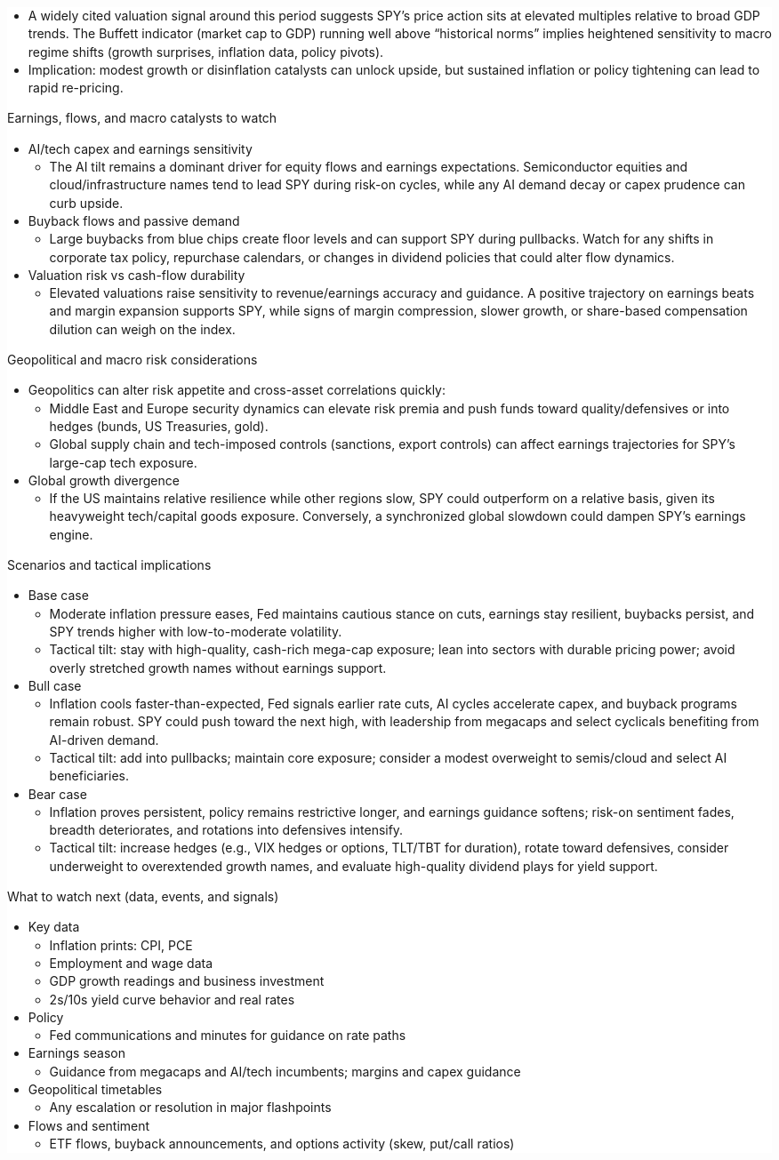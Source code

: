   - A widely cited valuation signal around this period suggests SPY’s price action sits at elevated multiples relative to broad GDP trends. The Buffett indicator (market cap to GDP) running well above “historical norms” implies heightened sensitivity to macro regime shifts (growth surprises, inflation data, policy pivots).
  - Implication: modest growth or disinflation catalysts can unlock upside, but sustained inflation or policy tightening can lead to rapid re-pricing.

Earnings, flows, and macro catalysts to watch
- AI/tech capex and earnings sensitivity
  - The AI tilt remains a dominant driver for equity flows and earnings expectations. Semiconductor equities and cloud/infrastructure names tend to lead SPY during risk-on cycles, while any AI demand decay or capex prudence can curb upside.
- Buyback flows and passive demand
  - Large buybacks from blue chips create floor levels and can support SPY during pullbacks. Watch for any shifts in corporate tax policy, repurchase calendars, or changes in dividend policies that could alter flow dynamics.
- Valuation risk vs cash-flow durability
  - Elevated valuations raise sensitivity to revenue/earnings accuracy and guidance. A positive trajectory on earnings beats and margin expansion supports SPY, while signs of margin compression, slower growth, or share-based compensation dilution can weigh on the index.

Geopolitical and macro risk considerations
- Geopolitics can alter risk appetite and cross-asset correlations quickly:
  - Middle East and Europe security dynamics can elevate risk premia and push funds toward quality/defensives or into hedges (bunds, US Treasuries, gold).
  - Global supply chain and tech-imposed controls (sanctions, export controls) can affect earnings trajectories for SPY’s large-cap tech exposure.
- Global growth divergence
  - If the US maintains relative resilience while other regions slow, SPY could outperform on a relative basis, given its heavyweight tech/capital goods exposure. Conversely, a synchronized global slowdown could dampen SPY’s earnings engine.

Scenarios and tactical implications
- Base case
  - Moderate inflation pressure eases, Fed maintains cautious stance on cuts, earnings stay resilient, buybacks persist, and SPY trends higher with low-to-moderate volatility.
  - Tactical tilt: stay with high-quality, cash-rich mega-cap exposure; lean into sectors with durable pricing power; avoid overly stretched growth names without earnings support.
- Bull case
  - Inflation cools faster-than-expected, Fed signals earlier rate cuts, AI cycles accelerate capex, and buyback programs remain robust. SPY could push toward the next high, with leadership from megacaps and select cyclicals benefiting from AI-driven demand.
  - Tactical tilt: add into pullbacks; maintain core exposure; consider a modest overweight to semis/cloud and select AI beneficiaries.
- Bear case
  - Inflation proves persistent, policy remains restrictive longer, and earnings guidance softens; risk-on sentiment fades, breadth deteriorates, and rotations into defensives intensify.
  - Tactical tilt: increase hedges (e.g., VIX hedges or options, TLT/TBT for duration), rotate toward defensives, consider underweight to overextended growth names, and evaluate high-quality dividend plays for yield support.

What to watch next (data, events, and signals)
- Key data
  - Inflation prints: CPI, PCE
  - Employment and wage data
  - GDP growth readings and business investment
  - 2s/10s yield curve behavior and real rates
- Policy
  - Fed communications and minutes for guidance on rate paths
- Earnings season
  - Guidance from megacaps and AI/tech incumbents; margins and capex guidance
- Geopolitical timetables
  - Any escalation or resolution in major flashpoints
- Flows and sentiment
  - ETF flows, buyback announcements, and options activity (skew, put/call ratios)
